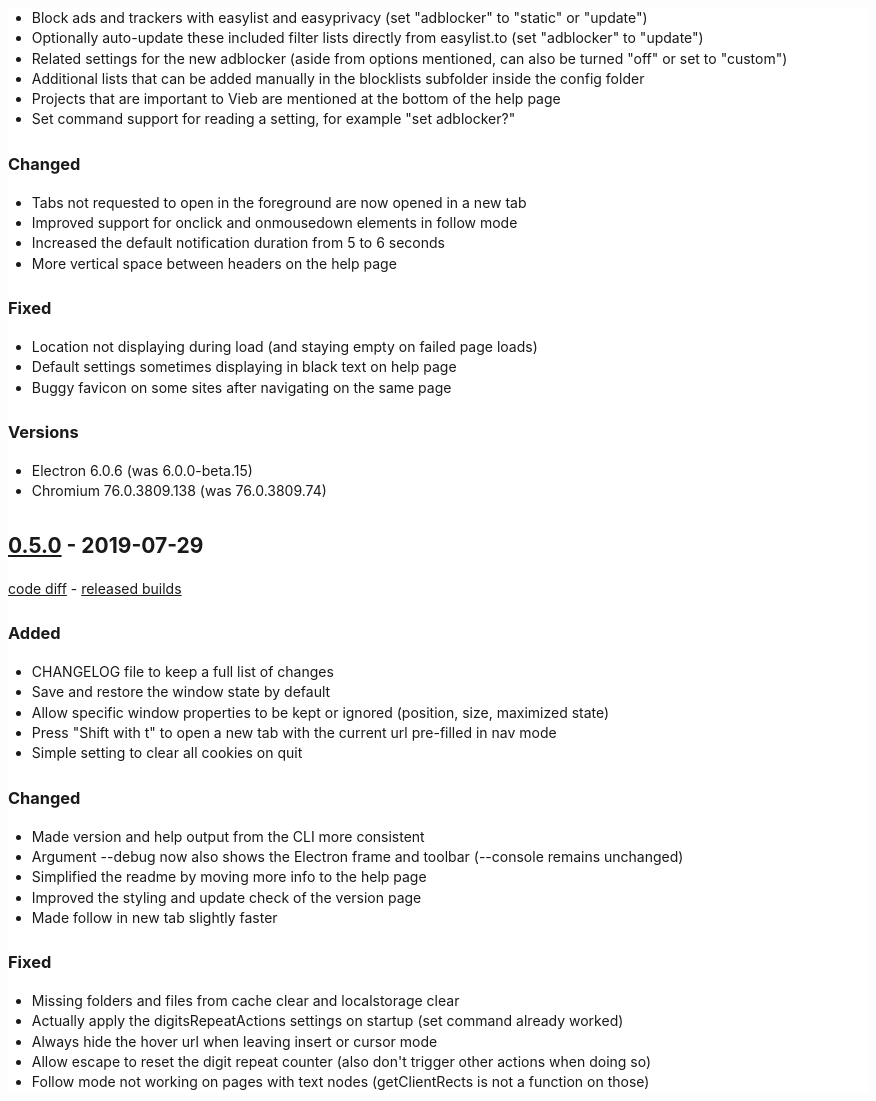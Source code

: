 - Block ads and trackers with easylist and easyprivacy (set "adblocker" to "static" or "update")
- Optionally auto-update these included filter lists directly from easylist.to (set "adblocker" to "update")
- Related settings for the new adblocker (aside from options mentioned, can also be turned "off" or set to "custom")
- Additional lists that can be added manually in the blocklists subfolder inside the config folder
- Projects that are important to Vieb are mentioned at the bottom of the help page
- Set command support for reading a setting, for example "set adblocker?"

### Changed

- Tabs not requested to open in the foreground are now opened in a new tab
- Improved support for onclick and onmousedown elements in follow mode
- Increased the default notification duration from 5 to 6 seconds
- More vertical space between headers on the help page

### Fixed

- Location not displaying during load (and staying empty on failed page loads)
- Default settings sometimes displaying in black text on help page
- Buggy favicon on some sites after navigating on the same page

### Versions

- Electron 6.0.6 (was 6.0.0-beta.15)
- Chromium 76.0.3809.138 (was 76.0.3809.74)

## [0.5.0](https://github.com/Jelmerro/Vieb/compare/0.4.0...0.5.0) - 2019-07-29

[code diff](https://github.com/Jelmerro/Vieb/compare/0.4.0...0.5.0) - [released builds](https://github.com/Jelmerro/Vieb/releases/tag/0.5.0)

### Added

- CHANGELOG file to keep a full list of changes
- Save and restore the window state by default
- Allow specific window properties to be kept or ignored (position, size, maximized state)
- Press "Shift with t" to open a new tab with the current url pre-filled in nav mode
- Simple setting to clear all cookies on quit

### Changed

- Made version and help output from the CLI more consistent
- Argument --debug now also shows the Electron frame and toolbar (--console remains unchanged)
- Simplified the readme by moving more info to the help page
- Improved the styling and update check of the version page
- Made follow in new tab slightly faster

### Fixed

- Missing folders and files from cache clear and localstorage clear
- Actually apply the digitsRepeatActions settings on startup (set command already worked)
- Always hide the hover url when leaving insert or cursor mode
- Allow escape to reset the digit repeat counter (also don't trigger other actions when doing so)
- Follow mode not working on pages with text nodes (getClientRects is not a function on those)
